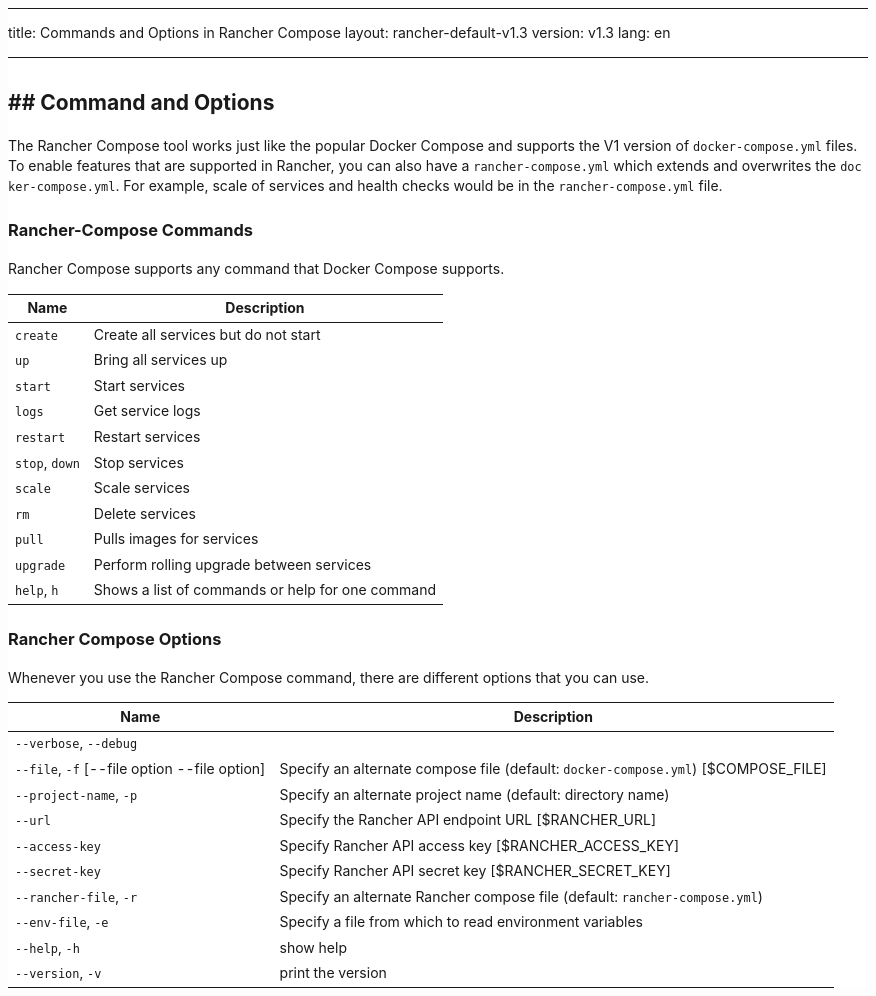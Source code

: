 * * *

title: Commands and Options in Rancher Compose layout: rancher-default-v1.3 version: v1.3 lang: en

* * *

## ## Command and Options

The Rancher Compose tool works just like the popular Docker Compose and supports the V1 version of `docker-compose.yml` files. To enable features that are supported in Rancher, you can also have a `rancher-compose.yml` which extends and overwrites the `docker-compose.yml`. For example, scale of services and health checks would be in the `rancher-compose.yml` file.

### Rancher-Compose Commands

Rancher Compose supports any command that Docker Compose supports.

| Name           | Description                                      |
| -------------- | ------------------------------------------------ |
| `create`       | Create all services but do not start             |
| `up`           | Bring all services up                            |
| `start`        | Start services                                   |
| `logs`         | Get service logs                                 |
| `restart`      | Restart services                                 |
| `stop`, `down` | Stop services                                    |
| `scale`        | Scale services                                   |
| `rm`           | Delete services                                  |
| `pull`         | Pulls images for services                        |
| `upgrade`      | Perform rolling upgrade between services         |
| `help`, `h`    | Shows a list of commands or help for one command |

### Rancher Compose Options

Whenever you use the Rancher Compose command, there are different options that you can use.

| Name                                         | Description                                                                       |
| -------------------------------------------- | --------------------------------------------------------------------------------- |
| `--verbose`, `--debug`                       |                                                                                   |
| `--file`, `-f` [--file option --file option] | Specify an alternate compose file (default: `docker-compose.yml`) [$COMPOSE_FILE] |
| `--project-name`, `-p`                       | Specify an alternate project name (default: directory name)                       |
| `--url`                                      | Specify the Rancher API endpoint URL [$RANCHER_URL]                               |
| `--access-key`                               | Specify Rancher API access key [$RANCHER_ACCESS_KEY]                            |
| `--secret-key`                               | Specify Rancher API secret key [$RANCHER_SECRET_KEY]                            |
| `--rancher-file`, `-r`                       | Specify an alternate Rancher compose file (default: `rancher-compose.yml`)        |
| `--env-file`, `-e`                           | Specify a file from which to read environment variables                           |
| `--help`, `-h`                               | show help                                                                         |
| `--version`, `-v`                            | print the version                                                                 |
